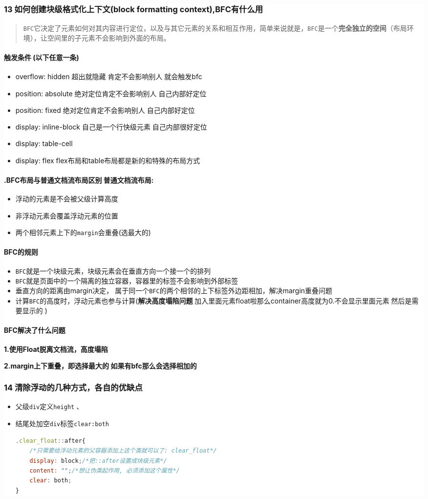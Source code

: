 ### 13 如何创建块级格式化上下文(block formatting context),BFC有什么用

> `BFC`它决定了元素如何对其内容进行定位，以及与其它元素的关系和相互作用，简单来说就是，`BFC`是一个**完全独立的空间**（布局环境），让空间里的子元素不会影响到外面的布局。

#### **触发条件 (以下任意一条)**

- overflow: hidden  超出就隐藏 肯定不会影响别人 就会触发bfc

  

- position: absolute 绝对定位肯定不会影响别人 自己内部好定位

- position: fixed 绝对定位肯定不会影响别人 自己内部好定位

- display: inline-block  自己是一个行快级元素 自己内部很好定位

- display: table-cell

- display: flex flex布局和table布局都是新的和特殊的布局方式

#### **.BFC布局与普通文档流布局区别 普通文档流布局:**

- 浮动的元素是不会被父级计算高度

- 非浮动元素会覆盖浮动元素的位置

  

- 两个相邻元素上下的`margin`会重叠(选最大的)

#### BFC的规则

- `BFC`就是一个块级元素，块级元素会在垂直方向一个接一个的排列
- `BFC`就是页面中的一个隔离的独立容器，容器里的标签不会影响到外部标签
- 垂直方向的距离由margin决定， 属于同一个`BFC`的两个相邻的上下标签外边距相加，解决margin重叠问题
- 计算`BFC`的高度时，浮动元素也参与计算(**解决高度塌陷问题** 加入里面元素float啦那么container高度就为0.不会显示里面元素 然后是需要显示的 )




#### BFC解决了什么问题

**1.使用Float脱离文档流，高度塌陷**

**2.margin上下重叠，即选择最大的 如果有bfc那么会选择相加的**

### 14 清除浮动的几种方式，各自的优缺点

- 父级`div`定义`height` 、

- 结尾处加空`div`标签`clear:both`

  

  ```js
  .clear_float::after{
      /*只需要给浮动元素的父容器添加上这个类就可以了: clear_float*/
      display: block;/*把::after设置成块级元素*/
      content: "";/*想让伪类起作用, 必须添加这个属性*/
      clear: both;
  }
  
  ```
